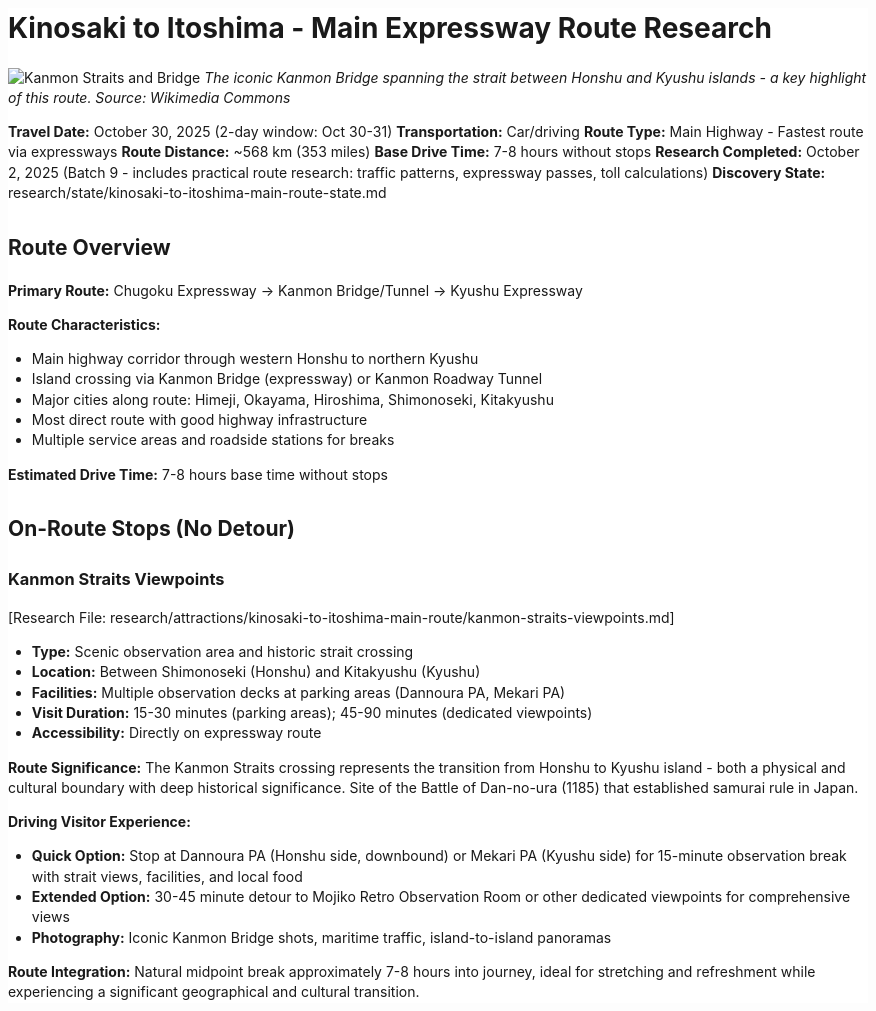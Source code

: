 # Kinosaki to Itoshima - Main Expressway Route Research

![Kanmon Straits and Bridge](https://upload.wikimedia.org/wikipedia/commons/thumb/e/e5/Kanmonkyo_bridge.jpg/1200px-Kanmonkyo_bridge.jpg)
*The iconic Kanmon Bridge spanning the strait between Honshu and Kyushu islands - a key highlight of this route. Source: Wikimedia Commons*

**Travel Date:** October 30, 2025 (2-day window: Oct 30-31)
**Transportation:** Car/driving
**Route Type:** Main Highway - Fastest route via expressways
**Route Distance:** ~568 km (353 miles)
**Base Drive Time:** 7-8 hours without stops
**Research Completed:** October 2, 2025 (Batch 9 - includes practical route research: traffic patterns, expressway passes, toll calculations)
**Discovery State:** research/state/kinosaki-to-itoshima-main-route-state.md

## Route Overview

**Primary Route:** Chugoku Expressway → Kanmon Bridge/Tunnel → Kyushu Expressway

**Route Characteristics:**
- Main highway corridor through western Honshu to northern Kyushu
- Island crossing via Kanmon Bridge (expressway) or Kanmon Roadway Tunnel
- Major cities along route: Himeji, Okayama, Hiroshima, Shimonoseki, Kitakyushu
- Most direct route with good highway infrastructure
- Multiple service areas and roadside stations for breaks

**Estimated Drive Time:** 7-8 hours base time without stops

## On-Route Stops (No Detour)

### Kanmon Straits Viewpoints

[Research File: research/attractions/kinosaki-to-itoshima-main-route/kanmon-straits-viewpoints.md]

- **Type:** Scenic observation area and historic strait crossing
- **Location:** Between Shimonoseki (Honshu) and Kitakyushu (Kyushu)
- **Facilities:** Multiple observation decks at parking areas (Dannoura PA, Mekari PA)
- **Visit Duration:** 15-30 minutes (parking areas); 45-90 minutes (dedicated viewpoints)
- **Accessibility:** Directly on expressway route

**Route Significance:** The Kanmon Straits crossing represents the transition from Honshu to Kyushu island - both a physical and cultural boundary with deep historical significance. Site of the Battle of Dan-no-ura (1185) that established samurai rule in Japan.

**Driving Visitor Experience:**
- **Quick Option:** Stop at Dannoura PA (Honshu side, downbound) or Mekari PA (Kyushu side) for 15-minute observation break with strait views, facilities, and local food
- **Extended Option:** 30-45 minute detour to Mojiko Retro Observation Room or other dedicated viewpoints for comprehensive views
- **Photography:** Iconic Kanmon Bridge shots, maritime traffic, island-to-island panoramas

**Route Integration:** Natural midpoint break approximately 7-8 hours into journey, ideal for stretching and refreshment while experiencing a significant geographical and cultural transition.
